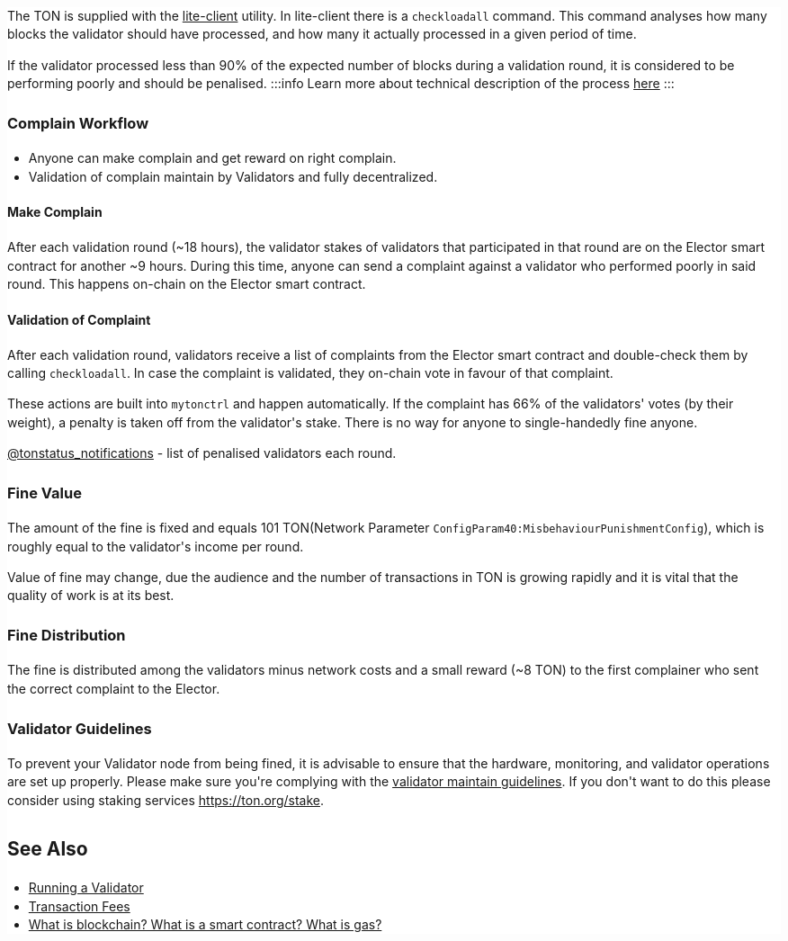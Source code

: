 The TON is supplied with the [lite-client](https://github.com/newton-blockchain/ton/tree/master/lite-client) utility. In lite-client there is a `checkloadall` command.
This command analyses how many blocks the validator should have processed, and how many it actually processed in a given period of time.

If the validator processed less than 90% of the expected number of blocks during a validation round, it is considered to be performing poorly and should be penalised.
:::info
Learn more about technical description of the process [here](https://github.com/ton-blockchain/TIPs/issues/13#issuecomment-786627474)
:::
### Complain Workflow

- Anyone can make complain and get reward on right complain.
- Validation of complain maintain by Validators and fully decentralized.

#### Make Complain

After each validation round (~18 hours), the validator stakes of validators that participated in that round are on the Elector smart contract for another ~9 hours.
During this time, anyone can send a complaint against a validator who performed poorly in said round. This happens on-chain on the Elector smart contract.

#### Validation of Complaint

After each validation round, validators receive a list of complaints from the Elector smart contract and double-check them by calling `checkloadall`.
In case the complaint is validated, they on-chain vote in favour of that complaint.

These actions are built into `mytonctrl` and happen automatically.
If the complaint has 66% of the validators' votes (by their weight), a penalty is taken off from the validator's stake.
There is no way for anyone to single-handedly fine anyone.

[@tonstatus_notifications](https://t.me/tonstatus_notifications) - list of penalised validators each round.


### Fine Value

The amount of the fine is fixed and equals 101 TON(Network Parameter `ConfigParam40:MisbehaviourPunishmentConfig`), which is roughly equal to the validator's income per round.

Value of fine may change, due the audience and the number of transactions in TON is growing rapidly and it is vital that the quality of work is at its best.

### Fine Distribution 

The fine is distributed among the validators minus network costs and a small reward (~8 TON) to the first complainer who sent the correct complaint to the Elector.

### Validator Guidelines

To prevent your Validator node from being fined, it is advisable to ensure that the hardware, monitoring, and validator operations are set up properly.
Please make sure you're complying with the [validator maintain guidelines](/v3/guidelines/nodes/running-nodes/validator-node#maintain-guidelines).
If you don't want to do this please consider using staking services https://ton.org/stake.

## See Also

* [Running a Validator](/v3/guidelines/nodes/running-nodes/validator-node)
* [Transaction Fees](/v3/documentation/smart-contracts/transaction-fees/fees)
* [What is blockchain? What is a smart contract? What is gas?](https://blog.ton.org/what-is-blockchain)